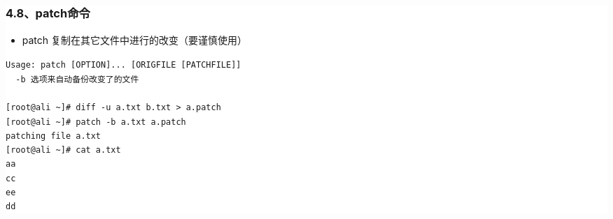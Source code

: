 ### 4.8、patch命令

- patch 复制在其它文件中进行的改变（要谨慎使用）

```
Usage: patch [OPTION]... [ORIGFILE [PATCHFILE]]
  -b 选项来自动备份改变了的文件

[root@ali ~]# diff -u a.txt b.txt > a.patch
[root@ali ~]# patch -b a.txt a.patch 
patching file a.txt
[root@ali ~]# cat a.txt
aa
cc
ee
dd
```

